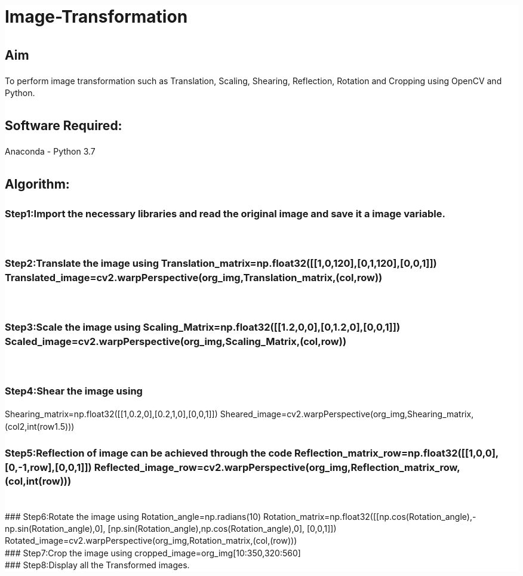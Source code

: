 # Image-Transformation
## Aim
To perform image transformation such as Translation, Scaling, Shearing, Reflection, Rotation and Cropping using OpenCV and Python.

## Software Required:
Anaconda - Python 3.7

## Algorithm:
### Step1:Import the necessary libraries and read the original image and save it a image variable.
<br>

### Step2:Translate the image using Translation_matrix=np.float32([[1,0,120],[0,1,120],[0,0,1]]) Translated_image=cv2.warpPerspective(org_img,Translation_matrix,(col,row))
<br>

### Step3:Scale the image using Scaling_Matrix=np.float32([[1.2,0,0],[0,1.2,0],[0,0,1]]) Scaled_image=cv2.warpPerspective(org_img,Scaling_Matrix,(col,row))
<br>

### Step4:Shear the image using

Shearing_matrix=np.float32([[1,0.2,0],[0.2,1,0],[0,0,1]]) Sheared_image=cv2.warpPerspective(org_img,Shearing_matrix,(col2,int(row1.5)))
<br>

### Step5:Reflection of image can be achieved through the code Reflection_matrix_row=np.float32([[1,0,0],[0,-1,row],[0,0,1]]) Reflected_image_row=cv2.warpPerspective(org_img,Reflection_matrix_row,(col,int(row)))
<br>
### Step6:Rotate the image using Rotation_angle=np.radians(10) Rotation_matrix=np.float32([[np.cos(Rotation_angle),-np.sin(Rotation_angle),0], [np.sin(Rotation_angle),np.cos(Rotation_angle),0], [0,0,1]]) Rotated_image=cv2.warpPerspective(org_img,Rotation_matrix,(col,(row)))


<br>
### Step7:Crop the image using cropped_image=org_img[10:350,320:560]
<br>
### Step8:Display all the Transformed images.
<br>
